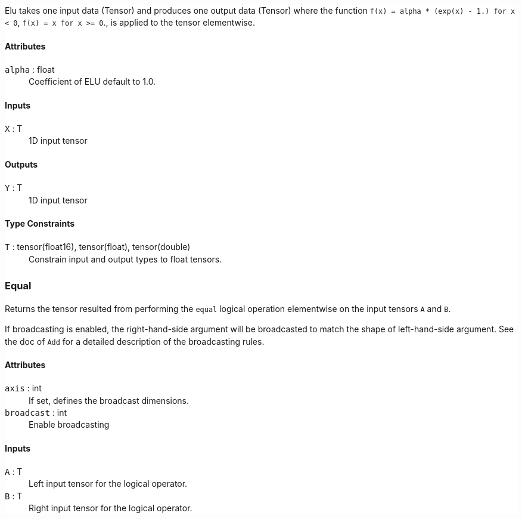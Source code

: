   Elu takes one input data (Tensor<T>) and produces one output data
  (Tensor<T>) where the function `f(x) = alpha * (exp(x) - 1.) for x <
  0`, `f(x) = x for x >= 0`., is applied to the tensor elementwise.
  

#### Attributes

<dl>
<dt><tt>alpha</tt> : float</dt>
<dd>Coefficient of ELU default to 1.0.</dd>
</dl>

#### Inputs

<dl>
<dt><tt>X</tt> : T</dt>
<dd>1D input tensor</dd>
</dl>

#### Outputs

<dl>
<dt><tt>Y</tt> : T</dt>
<dd>1D input tensor</dd>
</dl>

#### Type Constraints

<dl>
<dt><tt>T</tt> : tensor(float16), tensor(float), tensor(double)</dt>
<dd>Constrain input and output types to float tensors.</dd>
</dl>


### <a name="Equal"></a><a name="equal">**Equal**</a>

  Returns the tensor resulted from performing the `equal` logical operation
  elementwise on the input tensors `A` and `B`.
  
  If broadcasting is enabled, the right-hand-side argument will be broadcasted
  to match the shape of left-hand-side argument. See the doc of `Add` for a
  detailed description of the broadcasting rules.

#### Attributes

<dl>
<dt><tt>axis</tt> : int</dt>
<dd>If set, defines the broadcast dimensions.</dd>
<dt><tt>broadcast</tt> : int</dt>
<dd>Enable broadcasting</dd>
</dl>

#### Inputs

<dl>
<dt><tt>A</tt> : T</dt>
<dd>Left input tensor for the logical operator.</dd>
<dt><tt>B</tt> : T</dt>
<dd>Right input tensor for the logical operator.</dd>
</dl>
